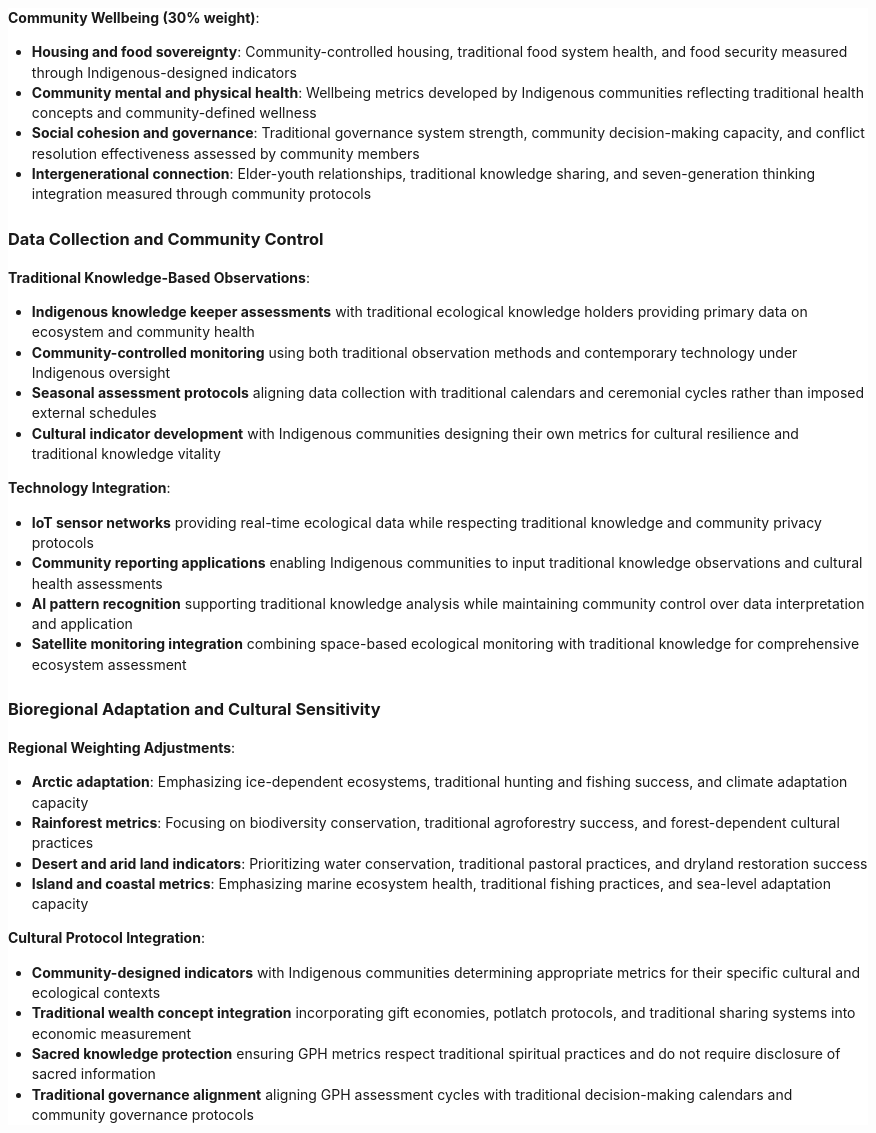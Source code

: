 **Community Wellbeing (30% weight)**:
- **Housing and food sovereignty**: Community-controlled housing, traditional food system health, and food security measured through Indigenous-designed indicators
- **Community mental and physical health**: Wellbeing metrics developed by Indigenous communities reflecting traditional health concepts and community-defined wellness
- **Social cohesion and governance**: Traditional governance system strength, community decision-making capacity, and conflict resolution effectiveness assessed by community members
- **Intergenerational connection**: Elder-youth relationships, traditional knowledge sharing, and seven-generation thinking integration measured through community protocols

### Data Collection and Community Control

**Traditional Knowledge-Based Observations**:
- **Indigenous knowledge keeper assessments** with traditional ecological knowledge holders providing primary data on ecosystem and community health
- **Community-controlled monitoring** using both traditional observation methods and contemporary technology under Indigenous oversight
- **Seasonal assessment protocols** aligning data collection with traditional calendars and ceremonial cycles rather than imposed external schedules
- **Cultural indicator development** with Indigenous communities designing their own metrics for cultural resilience and traditional knowledge vitality

**Technology Integration**:
- **IoT sensor networks** providing real-time ecological data while respecting traditional knowledge and community privacy protocols
- **Community reporting applications** enabling Indigenous communities to input traditional knowledge observations and cultural health assessments
- **AI pattern recognition** supporting traditional knowledge analysis while maintaining community control over data interpretation and application
- **Satellite monitoring integration** combining space-based ecological monitoring with traditional knowledge for comprehensive ecosystem assessment

### Bioregional Adaptation and Cultural Sensitivity

**Regional Weighting Adjustments**:
- **Arctic adaptation**: Emphasizing ice-dependent ecosystems, traditional hunting and fishing success, and climate adaptation capacity
- **Rainforest metrics**: Focusing on biodiversity conservation, traditional agroforestry success, and forest-dependent cultural practices
- **Desert and arid land indicators**: Prioritizing water conservation, traditional pastoral practices, and dryland restoration success
- **Island and coastal metrics**: Emphasizing marine ecosystem health, traditional fishing practices, and sea-level adaptation capacity

**Cultural Protocol Integration**:
- **Community-designed indicators** with Indigenous communities determining appropriate metrics for their specific cultural and ecological contexts
- **Traditional wealth concept integration** incorporating gift economies, potlatch protocols, and traditional sharing systems into economic measurement
- **Sacred knowledge protection** ensuring GPH metrics respect traditional spiritual practices and do not require disclosure of sacred information
- **Traditional governance alignment** aligning GPH assessment cycles with traditional decision-making calendars and community governance protocols
